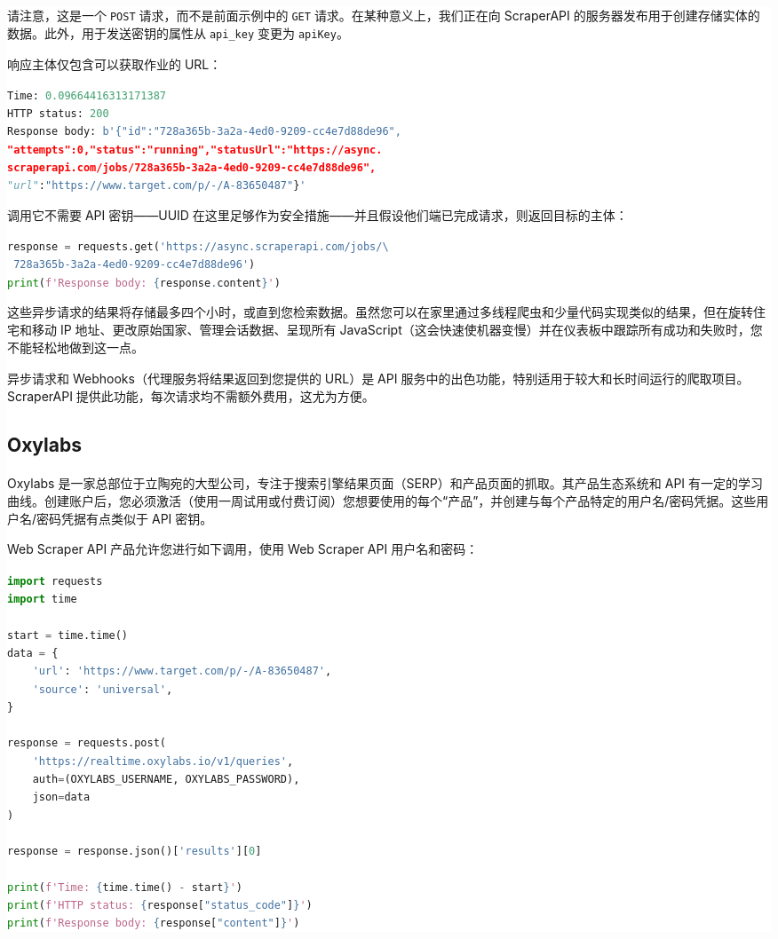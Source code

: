 请注意，这是一个 `POST` 请求，而不是前面示例中的 `GET` 请求。在某种意义上，我们正在向 ScraperAPI 的服务器发布用于创建存储实体的数据。此外，用于发送密钥的属性从 `api_key` 变更为 `apiKey`。

响应主体仅包含可以获取作业的 URL：

```py
Time: 0.09664416313171387
HTTP status: 200
Response body: b'{"id":"728a365b-3a2a-4ed0-9209-cc4e7d88de96",
"attempts":0,"status":"running","statusUrl":"https://async.
scraperapi.com/jobs/728a365b-3a2a-4ed0-9209-cc4e7d88de96",
"url":"https://www.target.com/p/-/A-83650487"}'
```

调用它不需要 API 密钥——UUID 在这里足够作为安全措施——并且假设他们端已完成请求，则返回目标的主体：

```py
response = requests.get('https://async.scraperapi.com/jobs/\
 728a365b-3a2a-4ed0-9209-cc4e7d88de96')
print(f'Response body: {response.content}')

```

这些异步请求的结果将存储最多四个小时，或直到您检索数据。虽然您可以在家里通过多线程爬虫和少量代码实现类似的结果，但在旋转住宅和移动 IP 地址、更改原始国家、管理会话数据、呈现所有 JavaScript（这会快速使机器变慢）并在仪表板中跟踪所有成功和失败时，您不能轻松地做到这一点。

异步请求和 Webhooks（代理服务将结果返回到您提供的 URL）是 API 服务中的出色功能，特别适用于较大和长时间运行的爬取项目。ScraperAPI 提供此功能，每次请求均不需额外费用，这尤为方便。

## Oxylabs

Oxylabs 是一家总部位于立陶宛的大型公司，专注于搜索引擎结果页面（SERP）和产品页面的抓取。其产品生态系统和 API 有一定的学习曲线。创建账户后，您必须激活（使用一周试用或付费订阅）您想要使用的每个“产品”，并创建与每个产品特定的用户名/密码凭据。这些用户名/密码凭据有点类似于 API 密钥。

Web Scraper API 产品允许您进行如下调用，使用 Web Scraper API 用户名和密码：

```py
import requests
import time

start = time.time()
data = {
    'url': 'https://www.target.com/p/-/A-83650487',
    'source': 'universal',
}

response = requests.post(
    'https://realtime.oxylabs.io/v1/queries',
    auth=(OXYLABS_USERNAME, OXYLABS_PASSWORD),
    json=data
)

response = response.json()['results'][0]

print(f'Time: {time.time() - start}')
print(f'HTTP status: {response["status_code"]}')
print(f'Response body: {response["content"]}')

```
